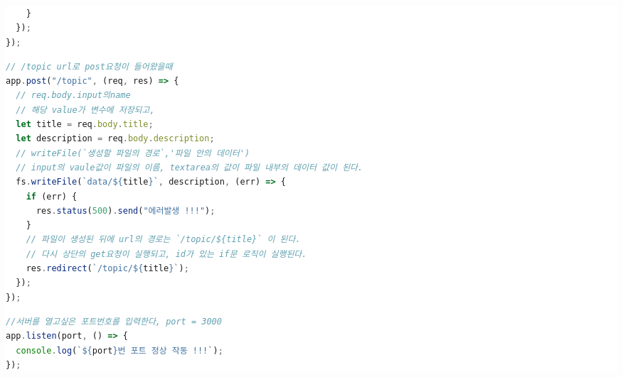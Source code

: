 ```javascript
    }
  });
});
```

```javascript
// /topic url로 post요청이 들어왔을때
app.post("/topic", (req, res) => {
  // req.body.input의name
  // 해당 value가 변수에 저장되고,
  let title = req.body.title;
  let description = req.body.description;
  // writeFile(`생성할 파일의 경로`,'파일 안의 데이터')
  // input의 vaule값이 파일의 이름, textarea의 값이 파일 내부의 데이터 값이 된다.
  fs.writeFile(`data/${title}`, description, (err) => {
    if (err) {
      res.status(500).send("에러발생 !!!");
    }
    // 파일이 생성된 뒤에 url의 경로는 `/topic/${title}` 이 된다.
    // 다시 상단의 get요청이 실행되고, id가 있는 if문 로직이 실행된다.
    res.redirect(`/topic/${title}`);
  });
});
```

```javascript
//서버를 열고싶은 포트번호를 입력한다, port = 3000
app.listen(port, () => {
  console.log(`${port}번 포트 정상 작동 !!!`);
});
```
